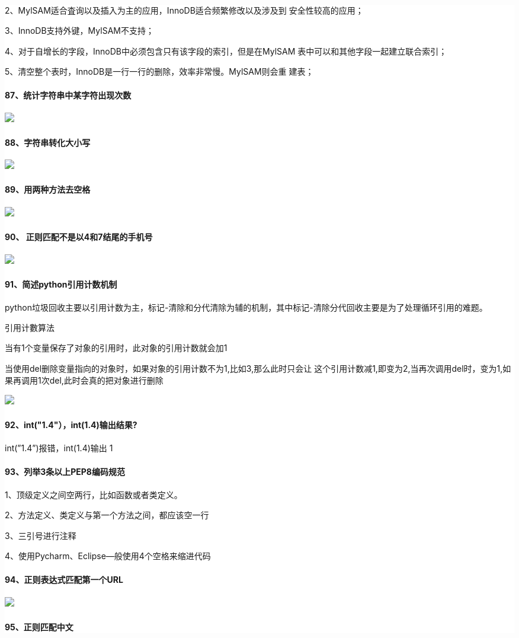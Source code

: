 2、MylSAM适合査询以及插入为主的应用，InnoDB适合频繁修改以及涉及到 安全性较高的应用；

3、InnoDB支持外键，MylSAM不支持；

4、对于自增长的字段，InnoDB中必须包含只有该字段的索引，但是在MylSAM 表中可以和其他字段一起建立联合索引；

5、清空整个表时，InnoDB是一行一行的删除，效率非常慢。MylSAM则会重 建表；

#### 87、统计字符串中某字符出现次数

![](https://files.mdnice.com/user/11419/01b4e4fb-22b4-48c7-bb11-d41e6ad9f9ed.png)

#### 88、字符串转化大小写

![](https://files.mdnice.com/user/11419/7b40897b-8f4c-48b4-ad6f-3e13184e0b30.png)

#### 89、用两种方法去空格

![](https://files.mdnice.com/user/11419/ee49360e-4023-49fe-96ba-845a95c9f485.png)

#### 90、 正则匹配不是以4和7结尾的手机号

![](https://files.mdnice.com/user/11419/3e8ed52e-f8af-48ae-a42f-ae1c7fb6fe9a.png)

#### 91、简述python引用计数机制

python垃圾回收主要以引用计数为主，标记-清除和分代清除为辅的机制，其中标记-清除分代回收主要是为了处理循环引用的难题。

引用计數算法

当有1个变量保存了对象的引用时，此对象的引用计数就会加1

当使用del删除变量指向的对象时，如果对象的引用计数不为1,比如3,那么此时只会让 这个引用计数减1,即变为2,当再次调用del时，变为1,如果再调用1次del,此时会真的把对象进行删除

![](https://files.mdnice.com/user/11419/6295e1a4-3c61-418e-bedc-8c61ec19076b.png)

#### 92、int("1.4"），int(1.4)输出结果?

int(”1.4”)报错，int(1.4)输出 1

#### 93、列举3条以上PEP8编码规范

1、顶级定义之间空两行，比如函数或者类定义。

2、方法定义、类定义与第一个方法之间，都应该空一行

3、三引号进行注释

4、使用Pycharm、Eclipse—般使用4个空格来缩进代码

#### 94、正则表达式匹配第一个URL

![](https://files.mdnice.com/user/11419/fc5ba29e-3cc7-4c56-96e3-ea7e7be1a9f5.png)

#### 95、正则匹配中文
